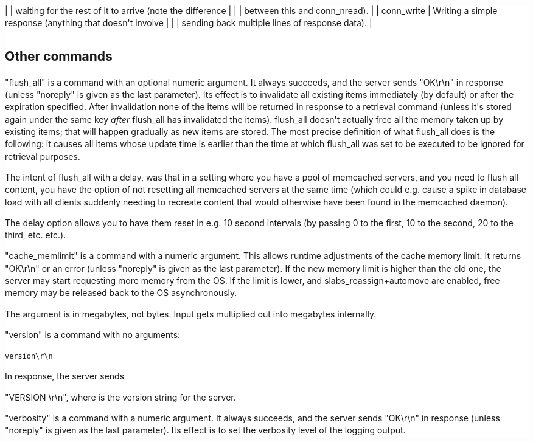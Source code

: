|                | waiting for the rest of it to arrive (note the difference |
|                | between this and conn_nread).                             |
| conn_write     | Writing a simple response (anything that doesn't involve  |
|                | sending back multiple lines of response data).            |



Other commands
--------------

"flush_all" is a command with an optional numeric argument. It always
succeeds, and the server sends "OK\r\n" in response (unless "noreply"
is given as the last parameter). Its effect is to invalidate all
existing items immediately (by default) or after the expiration
specified.  After invalidation none of the items will be returned in
response to a retrieval command (unless it's stored again under the
same key *after* flush_all has invalidated the items). flush_all
doesn't actually free all the memory taken up by existing items; that
will happen gradually as new items are stored. The most precise
definition of what flush_all does is the following: it causes all
items whose update time is earlier than the time at which flush_all
was set to be executed to be ignored for retrieval purposes.

The intent of flush_all with a delay, was that in a setting where you
have a pool of memcached servers, and you need to flush all content,
you have the option of not resetting all memcached servers at the
same time (which could e.g. cause a spike in database load with all
clients suddenly needing to recreate content that would otherwise
have been found in the memcached daemon).

The delay option allows you to have them reset in e.g. 10 second
intervals (by passing 0 to the first, 10 to the second, 20 to the
third, etc. etc.).

"cache_memlimit" is a command with a numeric argument. This allows runtime
adjustments of the cache memory limit. It returns "OK\r\n" or an error (unless
"noreply" is given as the last parameter). If the new memory limit is higher
than the old one, the server may start requesting more memory from the OS. If
the limit is lower, and slabs_reassign+automove are enabled, free memory may
be released back to the OS asynchronously.

The argument is in megabytes, not bytes. Input gets multiplied out into
megabytes internally.

"version" is a command with no arguments:

    version\r\n

In response, the server sends

"VERSION <version>\r\n", where <version> is the version string for the
server.

"verbosity" is a command with a numeric argument. It always succeeds,
and the server sends "OK\r\n" in response (unless "noreply" is given
as the last parameter). Its effect is to set the verbosity level of
the logging output.
